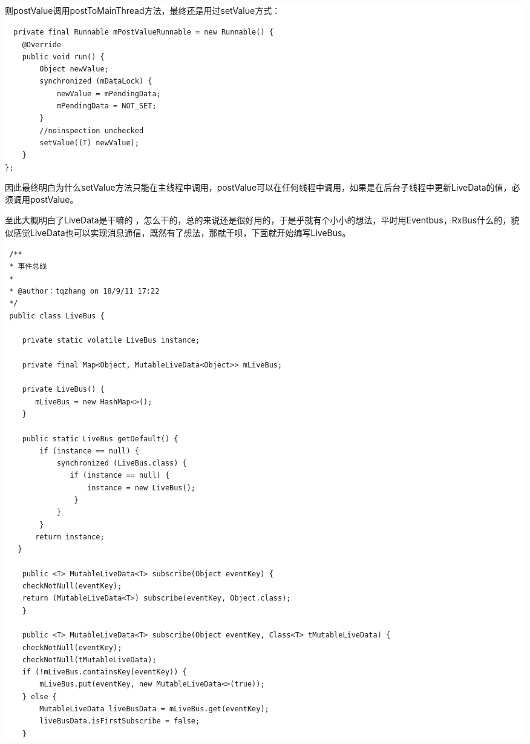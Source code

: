 
 则postValue调用postToMainThread方法，最终还是用过setValue方式：

      private final Runnable mPostValueRunnable = new Runnable() {
        @Override
        public void run() {
            Object newValue;
            synchronized (mDataLock) {
                newValue = mPendingData;
                mPendingData = NOT_SET;
            }
            //noinspection unchecked
            setValue((T) newValue);
        }
    };

因此最终明白为什么setValue方法只能在主线程中调用，postValue可以在任何线程中调用，如果是在后台子线程中更新LiveData的值，必须调用postValue。

 至此大概明白了LiveData是干嘛的 ，怎么干的，总的来说还是很好用的，于是乎就有个小小的想法，平时用Eventbus，RxBus什么的，貌似感觉LiveData也可以实现消息通信，既然有了想法，那就干呗，下面就开始编写LiveBus。

     /**
     * 事件总线
     *
     * @author：tqzhang on 18/9/11 17:22
     */
     public class LiveBus {

        private static volatile LiveBus instance;

        private final Map<Object, MutableLiveData<Object>> mLiveBus;

        private LiveBus() {
           mLiveBus = new HashMap<>();
        }

        public static LiveBus getDefault() {
            if (instance == null) {
                synchronized (LiveBus.class) {
                   if (instance == null) {
                       instance = new LiveBus();
                    }
                }
            }
           return instance;
       }

        public <T> MutableLiveData<T> subscribe(Object eventKey) {
        checkNotNull(eventKey);
        return (MutableLiveData<T>) subscribe(eventKey, Object.class);
        }

        public <T> MutableLiveData<T> subscribe(Object eventKey, Class<T> tMutableLiveData) {
        checkNotNull(eventKey);
        checkNotNull(tMutableLiveData);
        if (!mLiveBus.containsKey(eventKey)) {
            mLiveBus.put(eventKey, new MutableLiveData<>(true));
        } else {
            MutableLiveData liveBusData = mLiveBus.get(eventKey);
            liveBusData.isFirstSubscribe = false;
        }
